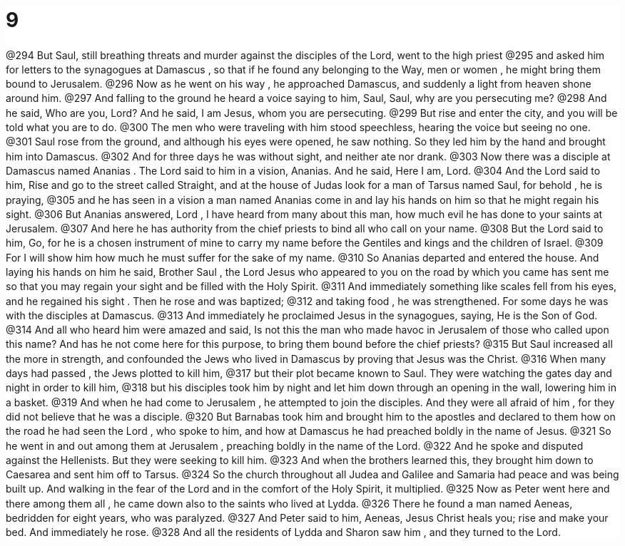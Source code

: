 # 9
@294 But Saul, still breathing threats and murder against the disciples of the Lord, went to the high priest
@295 and asked him for letters to the synagogues at Damascus , so that if he found any belonging to the Way, men or women , he might bring them bound to Jerusalem.
@296 Now as he went on his way , he approached Damascus, and suddenly a light from heaven shone around him.
@297 And falling to the ground he heard a voice saying to him, Saul, Saul, why are you persecuting me?
@298 And he said, Who are you, Lord? And he said, I am Jesus, whom you are persecuting.
@299 But rise and enter the city, and you will be told what you are to do.
@300 The men who were traveling with him stood speechless, hearing the voice but seeing no one.
@301 Saul rose from the ground, and although his eyes were opened, he saw nothing. So they led him by the hand and brought him into Damascus.
@302 And for three days he was without sight, and neither ate nor drank.
@303 Now there was a disciple at Damascus named Ananias . The Lord said to him in a vision, Ananias. And he said, Here I am, Lord.
@304 And the Lord said to him, Rise and go to the street called Straight, and at the house of Judas look for a man of Tarsus named Saul, for behold , he is praying,
@305 and he has seen in a vision a man named Ananias come in and lay his hands on him so that he might regain his sight.
@306 But Ananias answered, Lord , I have heard from many about this man, how much evil he has done to your saints at Jerusalem.
@307 And here he has authority from the chief priests to bind all who call on your name.
@308 But the Lord said to him, Go, for he is a chosen instrument of mine to carry my name before the Gentiles and kings and the children of Israel.
@309 For I will show him how much he must suffer for the sake of my name.
@310 So Ananias departed and entered the house. And laying his hands on him he said, Brother Saul , the Lord Jesus who appeared to you on the road by which you came has sent me so that you may regain your sight and be filled with the Holy Spirit.
@311 And immediately something like scales fell from his eyes, and he regained his sight . Then he rose and was baptized;
@312 and taking food , he was strengthened. For some days he was with the disciples at Damascus.
@313 And immediately he proclaimed Jesus in the synagogues, saying, He is the Son of God.
@314 And all who heard him were amazed and said, Is not this the man who made havoc in Jerusalem of those who called upon this name? And has he not come here for this purpose, to bring them bound before the chief priests?
@315 But Saul increased all the more in strength, and confounded the Jews who lived in Damascus by proving that Jesus was the Christ.
@316 When many days had passed , the Jews plotted to kill him,
@317 but their plot became known to Saul. They were watching the gates day and night in order to kill him,
@318 but his disciples took him by night and let him down through an opening in the wall, lowering him in a basket.
@319 And when he had come to Jerusalem , he attempted to join the disciples. And they were all afraid of him , for they did not believe that he was a disciple.
@320 But Barnabas took him and brought him to the apostles and declared to them how on the road he had seen the Lord , who spoke to him, and how at Damascus he had preached boldly in the name of Jesus.
@321 So he went in and out among them at Jerusalem , preaching boldly in the name of the Lord.
@322 And he spoke and disputed against the Hellenists. But they were seeking to kill him.
@323 And when the brothers learned this, they brought him down to Caesarea and sent him off to Tarsus.
@324 So the church throughout all Judea and Galilee and Samaria had peace and was being built up. And walking in the fear of the Lord and in the comfort of the Holy Spirit, it multiplied.
@325 Now as Peter went here and there among them all , he came down also to the saints who lived at Lydda.
@326 There he found a man named Aeneas, bedridden for eight years, who was paralyzed.
@327 And Peter said to him, Aeneas, Jesus Christ heals you; rise and make your bed. And immediately he rose.
@328 And all the residents of Lydda and Sharon saw him , and they turned to the Lord.